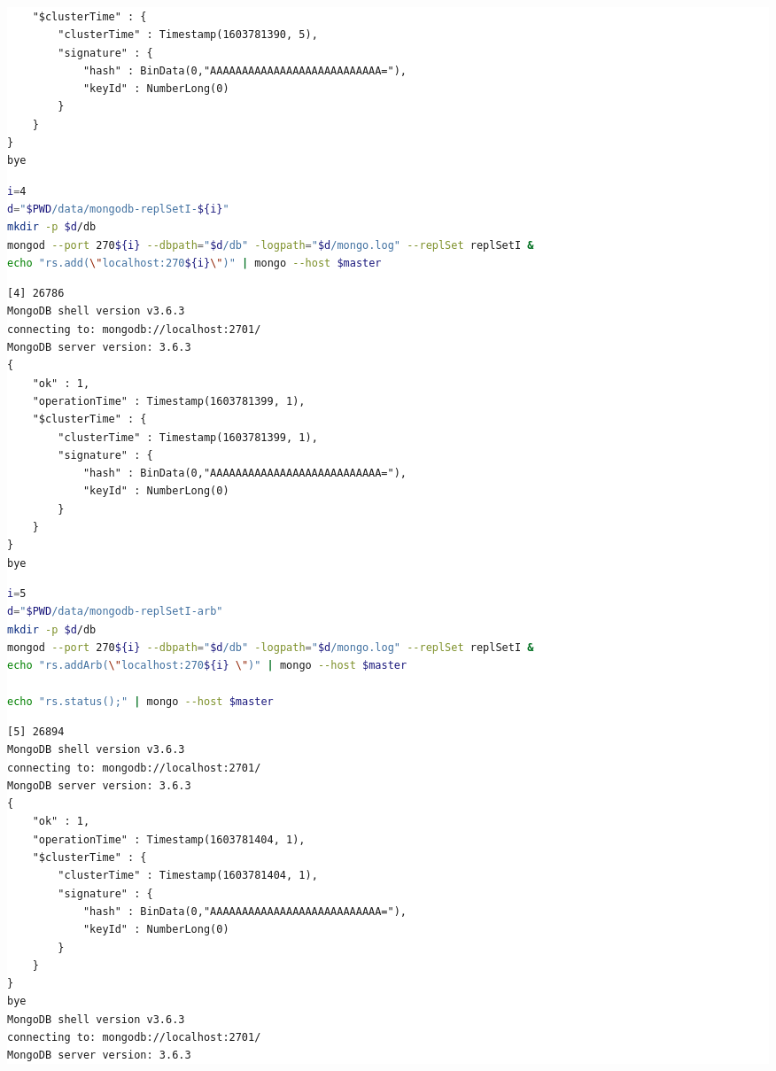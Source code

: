     	"$clusterTime" : {
    		"clusterTime" : Timestamp(1603781390, 5),
    		"signature" : {
    			"hash" : BinData(0,"AAAAAAAAAAAAAAAAAAAAAAAAAAA="),
    			"keyId" : NumberLong(0)
    		}
    	}
    }
    bye



```bash
i=4
d="$PWD/data/mongodb-replSetI-${i}"
mkdir -p $d/db
mongod --port 270${i} --dbpath="$d/db" -logpath="$d/mongo.log" --replSet replSetI &
echo "rs.add(\"localhost:270${i}\")" | mongo --host $master
```

    [4] 26786
    MongoDB shell version v3.6.3
    connecting to: mongodb://localhost:2701/
    MongoDB server version: 3.6.3
    {
    	"ok" : 1,
    	"operationTime" : Timestamp(1603781399, 1),
    	"$clusterTime" : {
    		"clusterTime" : Timestamp(1603781399, 1),
    		"signature" : {
    			"hash" : BinData(0,"AAAAAAAAAAAAAAAAAAAAAAAAAAA="),
    			"keyId" : NumberLong(0)
    		}
    	}
    }
    bye



```bash
i=5
d="$PWD/data/mongodb-replSetI-arb"
mkdir -p $d/db
mongod --port 270${i} --dbpath="$d/db" -logpath="$d/mongo.log" --replSet replSetI &
echo "rs.addArb(\"localhost:270${i} \")" | mongo --host $master

echo "rs.status();" | mongo --host $master
```

    [5] 26894
    MongoDB shell version v3.6.3
    connecting to: mongodb://localhost:2701/
    MongoDB server version: 3.6.3
    {
    	"ok" : 1,
    	"operationTime" : Timestamp(1603781404, 1),
    	"$clusterTime" : {
    		"clusterTime" : Timestamp(1603781404, 1),
    		"signature" : {
    			"hash" : BinData(0,"AAAAAAAAAAAAAAAAAAAAAAAAAAA="),
    			"keyId" : NumberLong(0)
    		}
    	}
    }
    bye
    MongoDB shell version v3.6.3
    connecting to: mongodb://localhost:2701/
    MongoDB server version: 3.6.3